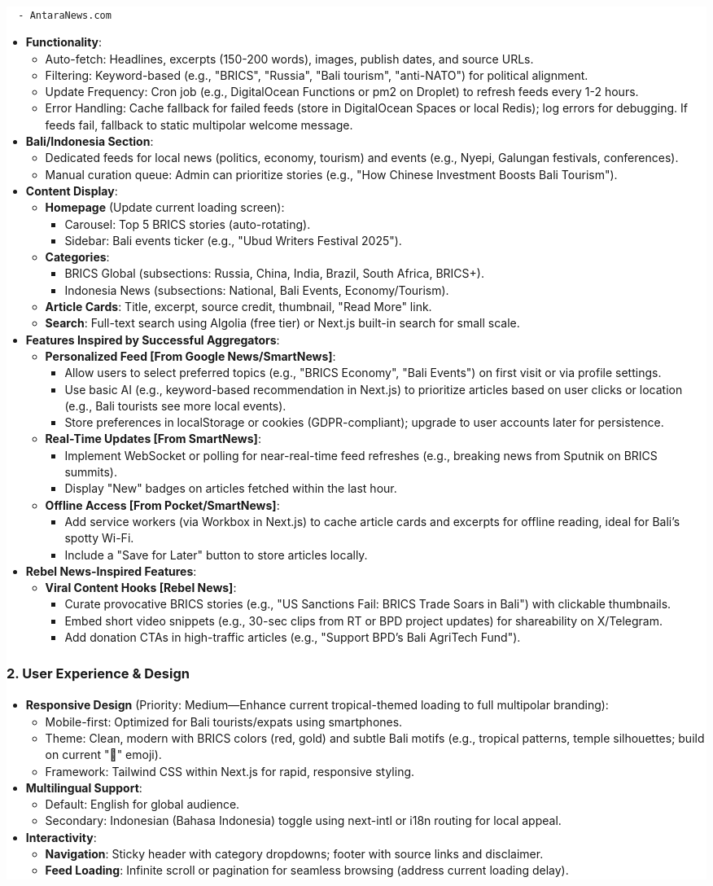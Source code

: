       - AntaraNews.com
  - **Functionality**:
    - Auto-fetch: Headlines, excerpts (150-200 words), images, publish dates, and source URLs.
    - Filtering: Keyword-based (e.g., "BRICS", "Russia", "Bali tourism", "anti-NATO") for political alignment.
    - Update Frequency: Cron job (e.g., DigitalOcean Functions or pm2 on Droplet) to refresh feeds every 1-2 hours.
    - Error Handling: Cache fallback for failed feeds (store in DigitalOcean Spaces or local Redis); log errors for debugging. If feeds fail, fallback to static multipolar welcome message.
  - **Bali/Indonesia Section**:
    - Dedicated feeds for local news (politics, economy, tourism) and events (e.g., Nyepi, Galungan festivals, conferences).
    - Manual curation queue: Admin can prioritize stories (e.g., "How Chinese Investment Boosts Bali Tourism").
  - **Content Display**:
    - **Homepage** (Update current loading screen):
      - Carousel: Top 5 BRICS stories (auto-rotating).
      - Sidebar: Bali events ticker (e.g., "Ubud Writers Festival 2025").
    - **Categories**:
      - BRICS Global (subsections: Russia, China, India, Brazil, South Africa, BRICS+).
      - Indonesia News (subsections: National, Bali Events, Economy/Tourism).
    - **Article Cards**: Title, excerpt, source credit, thumbnail, "Read More" link.
    - **Search**: Full-text search using Algolia (free tier) or Next.js built-in search for small scale.
  - **Features Inspired by Successful Aggregators**:
    - **Personalized Feed [From Google News/SmartNews]**:
      - Allow users to select preferred topics (e.g., "BRICS Economy", "Bali Events") on first visit or via profile settings.
      - Use basic AI (e.g., keyword-based recommendation in Next.js) to prioritize articles based on user clicks or location (e.g., Bali tourists see more local events).
      - Store preferences in localStorage or cookies (GDPR-compliant); upgrade to user accounts later for persistence.
    - **Real-Time Updates [From SmartNews]**:
      - Implement WebSocket or polling for near-real-time feed refreshes (e.g., breaking news from Sputnik on BRICS summits).
      - Display "New" badges on articles fetched within the last hour.
    - **Offline Access [From Pocket/SmartNews]**:
      - Add service workers (via Workbox in Next.js) to cache article cards and excerpts for offline reading, ideal for Bali’s spotty Wi-Fi.
      - Include a "Save for Later" button to store articles locally.
  - **Rebel News-Inspired Features**:
    - **Viral Content Hooks [Rebel News]**:
      - Curate provocative BRICS stories (e.g., "US Sanctions Fail: BRICS Trade Soars in Bali") with clickable thumbnails.
      - Embed short video snippets (e.g., 30-sec clips from RT or BPD project updates) for shareability on X/Telegram.
      - Add donation CTAs in high-traffic articles (e.g., "Support BPD’s Bali AgriTech Fund").

### 2. User Experience & Design
- **Responsive Design** (Priority: Medium—Enhance current tropical-themed loading to full multipolar branding):
  - Mobile-first: Optimized for Bali tourists/expats using smartphones.
  - Theme: Clean, modern with BRICS colors (red, gold) and subtle Bali motifs (e.g., tropical patterns, temple silhouettes; build on current "🌊" emoji).
  - Framework: Tailwind CSS within Next.js for rapid, responsive styling.
- **Multilingual Support**:
  - Default: English for global audience.
  - Secondary: Indonesian (Bahasa Indonesia) toggle using next-intl or i18n routing for local appeal.
- **Interactivity**:
  - **Navigation**: Sticky header with category dropdowns; footer with source links and disclaimer.
  - **Feed Loading**: Infinite scroll or pagination for seamless browsing (address current loading delay).